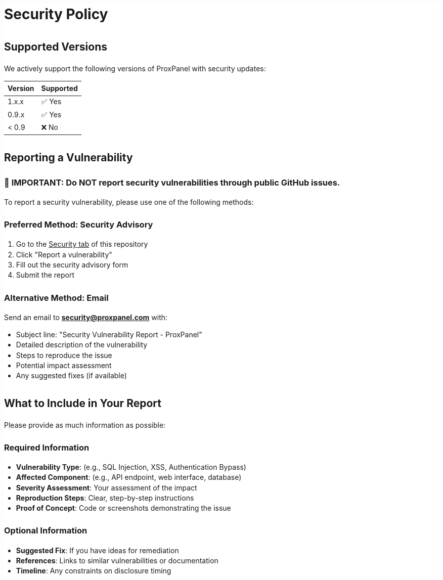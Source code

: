 # Security Policy

## Supported Versions

We actively support the following versions of ProxPanel with security updates:

| Version | Supported          |
| ------- | ------------------ |
| 1.x.x   | ✅ Yes             |
| 0.9.x   | ✅ Yes             |
| < 0.9   | ❌ No              |

## Reporting a Vulnerability

### 🚨 **IMPORTANT: Do NOT report security vulnerabilities through public GitHub issues.**

To report a security vulnerability, please use one of the following methods:

### Preferred Method: Security Advisory
1. Go to the [Security tab](https://github.com/your-org/proxpanel/security) of this repository
2. Click "Report a vulnerability"
3. Fill out the security advisory form
4. Submit the report

### Alternative Method: Email
Send an email to **security@proxpanel.com** with:
- Subject line: "Security Vulnerability Report - ProxPanel"
- Detailed description of the vulnerability
- Steps to reproduce the issue
- Potential impact assessment
- Any suggested fixes (if available)

## What to Include in Your Report

Please provide as much information as possible:

### Required Information
- **Vulnerability Type**: (e.g., SQL Injection, XSS, Authentication Bypass)
- **Affected Component**: (e.g., API endpoint, web interface, database)
- **Severity Assessment**: Your assessment of the impact
- **Reproduction Steps**: Clear, step-by-step instructions
- **Proof of Concept**: Code or screenshots demonstrating the issue

### Optional Information
- **Suggested Fix**: If you have ideas for remediation
- **References**: Links to similar vulnerabilities or documentation
- **Timeline**: Any constraints on disclosure timing
